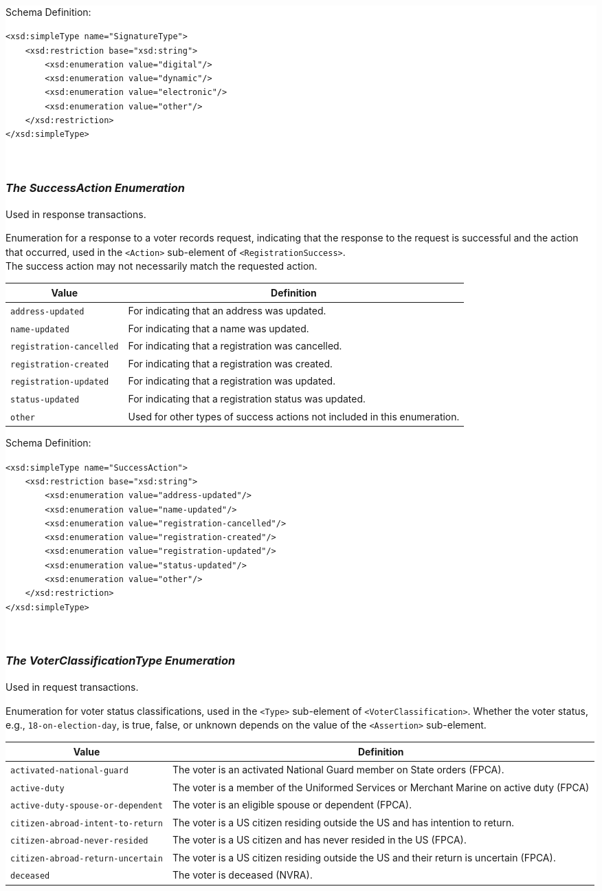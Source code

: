 Schema Definition:

    <xsd:simpleType name="SignatureType">
        <xsd:restriction base="xsd:string">
            <xsd:enumeration value="digital"/>
            <xsd:enumeration value="dynamic"/>
            <xsd:enumeration value="electronic"/>
            <xsd:enumeration value="other"/>
        </xsd:restriction>
    </xsd:simpleType>

<br>

### *The **SuccessAction** Enumeration*
Used in response transactions.

Enumeration for a response to a voter records request, indicating that the response
to the request is successful and the action that occurred, used in the `<Action>` sub-element of `<RegistrationSuccess>`.  
The success action may not necessarily match the requested action.

Value | Definition
--- | ---
`address-updated` | For indicating that an address was updated.
`name-updated` | For indicating that a name was updated.
`registration-cancelled` | For indicating that a registration was cancelled.
`registration-created` | For indicating that a registration was created.
`registration-updated` | For indicating that a registration was updated.
`status-updated` | For indicating that a registration status was updated.
`other` | Used for other types of success actions not included in this enumeration.

Schema Definition:

    <xsd:simpleType name="SuccessAction">
        <xsd:restriction base="xsd:string">
            <xsd:enumeration value="address-updated"/>
            <xsd:enumeration value="name-updated"/>
            <xsd:enumeration value="registration-cancelled"/>
            <xsd:enumeration value="registration-created"/>
            <xsd:enumeration value="registration-updated"/>
            <xsd:enumeration value="status-updated"/>
            <xsd:enumeration value="other"/>
        </xsd:restriction>
    </xsd:simpleType>

<br>

### *The **VoterClassificationType** Enumeration*
Used in request transactions.  

Enumeration for voter status classifications, used in the `<Type>` sub-element of
`<VoterClassification>`. Whether the voter status, e.g., `18-on-election-day`, is
true, false, or unknown depends on the value of the `<Assertion>` sub-element.

Value | Definition
--- | ---
`activated-national-guard` | The voter is an activated National Guard member on State orders (FPCA).
`active-duty` | The voter is a member of the Uniformed Services or Merchant Marine on active duty (FPCA)
`active-duty-spouse-or-dependent` | The voter is an eligible spouse or dependent (FPCA).
`citizen-abroad-intent-to-return` | The voter is a US citizen residing outside the US and has intention to return.
`citizen-abroad-never-resided` | The voter is a US citizen and has never resided in the US (FPCA).
`citizen-abroad-return-uncertain` | The voter is a US citizen residing outside the US and their return is uncertain (FPCA).
`deceased` | The voter is deceased (NVRA).